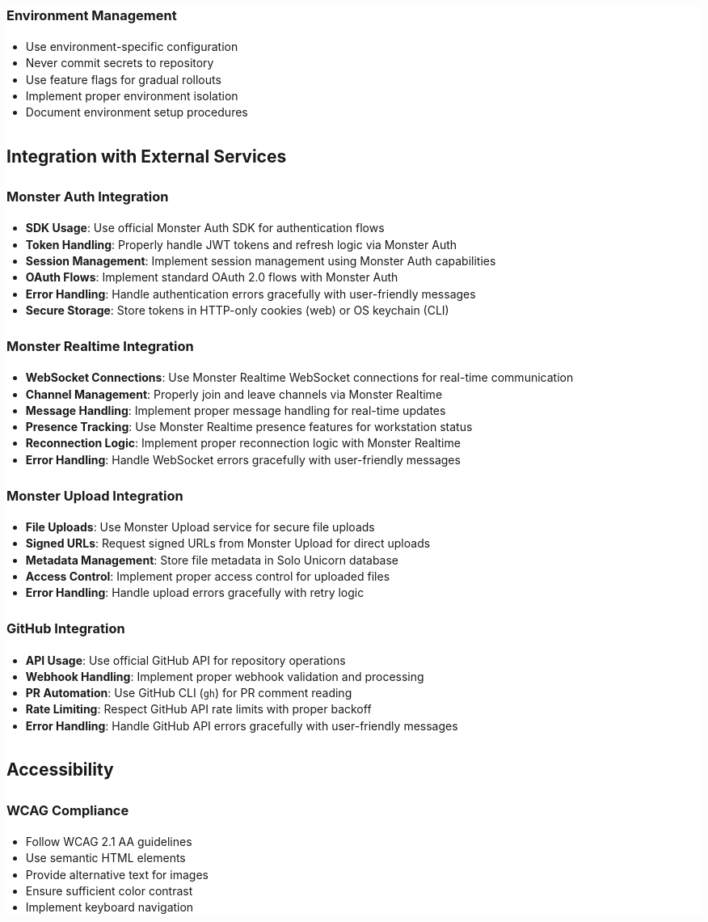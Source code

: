 ### Environment Management
- Use environment-specific configuration
- Never commit secrets to repository
- Use feature flags for gradual rollouts
- Implement proper environment isolation
- Document environment setup procedures

## Integration with External Services

### Monster Auth Integration
- **SDK Usage**: Use official Monster Auth SDK for authentication flows
- **Token Handling**: Properly handle JWT tokens and refresh logic via Monster Auth
- **Session Management**: Implement session management using Monster Auth capabilities
- **OAuth Flows**: Implement standard OAuth 2.0 flows with Monster Auth
- **Error Handling**: Handle authentication errors gracefully with user-friendly messages
- **Secure Storage**: Store tokens in HTTP-only cookies (web) or OS keychain (CLI)

### Monster Realtime Integration
- **WebSocket Connections**: Use Monster Realtime WebSocket connections for real-time communication
- **Channel Management**: Properly join and leave channels via Monster Realtime
- **Message Handling**: Implement proper message handling for real-time updates
- **Presence Tracking**: Use Monster Realtime presence features for workstation status
- **Reconnection Logic**: Implement proper reconnection logic with Monster Realtime
- **Error Handling**: Handle WebSocket errors gracefully with user-friendly messages

### Monster Upload Integration
- **File Uploads**: Use Monster Upload service for secure file uploads
- **Signed URLs**: Request signed URLs from Monster Upload for direct uploads
- **Metadata Management**: Store file metadata in Solo Unicorn database
- **Access Control**: Implement proper access control for uploaded files
- **Error Handling**: Handle upload errors gracefully with retry logic

### GitHub Integration
- **API Usage**: Use official GitHub API for repository operations
- **Webhook Handling**: Implement proper webhook validation and processing
- **PR Automation**: Use GitHub CLI (`gh`) for PR comment reading
- **Rate Limiting**: Respect GitHub API rate limits with proper backoff
- **Error Handling**: Handle GitHub API errors gracefully with user-friendly messages

## Accessibility

### WCAG Compliance
- Follow WCAG 2.1 AA guidelines
- Use semantic HTML elements
- Provide alternative text for images
- Ensure sufficient color contrast
- Implement keyboard navigation
